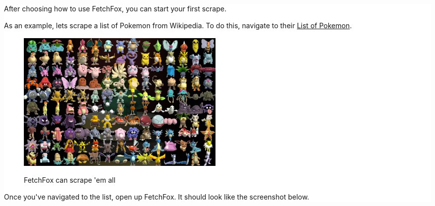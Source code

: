 After choosing how to use FetchFox, you can start your first scrape.

As an example, lets scrape a list of Pokemon from Wikipedia. To do this, navigate to their [List of Pokemon](https://en.wikipedia.org/wiki/List\_of\_Pok%C3%A9mon).

<figure><img src=".gitbook/assets/150_Pokemon_from_Pokemon_Stadium.png" alt=""><figcaption><p>FetchFox can scrape 'em all</p></figcaption></figure>

Once you've navigated to the list, open up FetchFox. It should look like the screenshot below.
